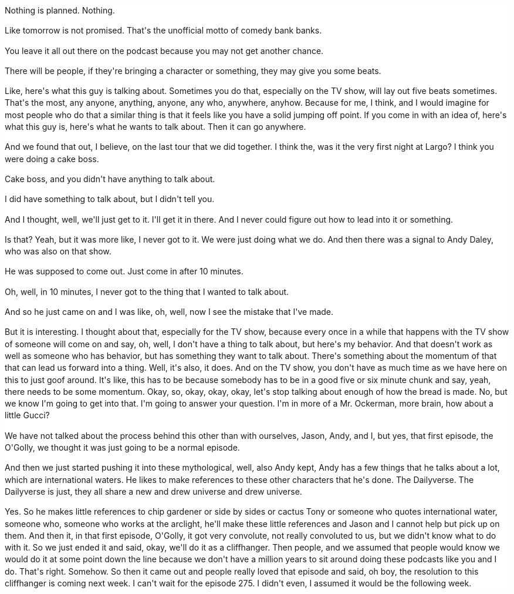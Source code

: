 Nothing is planned. Nothing.

Like tomorrow is not promised. That's the unofficial motto of comedy bank banks.

You leave it all out there on the podcast because you may not get another chance.

There will be people, if they're bringing a character or something, they may give you some beats.

Like, here's what this guy is talking about. Sometimes you do that, especially on the TV show, will lay out five beats sometimes. That's the most, any anyone, anything, anyone, any who, anywhere, anyhow. Because for me, I think, and I would imagine for most people who do that a similar thing is that it feels like you have a solid jumping off point. If you come in with an idea of, here's what this guy is, here's what he wants to talk about. Then it can go anywhere.

And we found that out, I believe, on the last tour that we did together. I think the, was it the very first night at Largo? I think you were doing a cake boss.

Cake boss, and you didn't have anything to talk about.

I did have something to talk about, but I didn't tell you.

And I thought, well, we'll just get to it. I'll get it in there. And I never could figure out how to lead into it or something.

Is that? Yeah, but it was more like, I never got to it. We were just doing what we do. And then there was a signal to Andy Daley, who was also on that show.

He was supposed to come out. Just come in after 10 minutes.

Oh, well, in 10 minutes, I never got to the thing that I wanted to talk about.

And so he just came on and I was like, oh, well, now I see the mistake that I've made.

But it is interesting. I thought about that, especially for the TV show, because every once in a while that happens with the TV show of someone will come on and say, oh, well, I don't have a thing to talk about, but here's my behavior. And that doesn't work as well as someone who has behavior, but has something they want to talk about. There's something about the momentum of that that can lead us forward into a thing. Well, it's also, it does. And on the TV show, you don't have as much time as we have here on this to just goof around. It's like, this has to be because somebody has to be in a good five or six minute chunk and say, yeah, there needs to be some momentum. Okay, so, okay, okay, okay, let's stop talking about enough of how the bread is made. No, but we know I'm going to get into that. I'm going to answer your question. I'm in more of a Mr. Ockerman, more brain, how about a little Gucci?

We have not talked about the process behind this other than with ourselves, Jason, Andy, and I, but yes, that first episode, the O'Golly, we thought it was just going to be a normal episode.

And then we just started pushing it into these mythological, well, also Andy kept, Andy has a few things that he talks about a lot, which are international waters. He likes to make references to these other characters that he's done. The Dailyverse. The Dailyverse is just, they all share a new and drew universe and drew universe.

Yes. So he makes little references to chip gardener or side by sides or cactus Tony or someone who quotes international water, someone who, someone who works at the arclight, he'll make these little references and Jason and I cannot help but pick up on them. And then it, in that first episode, O'Golly, it got very convolute, not really convoluted to us, but we didn't know what to do with it. So we just ended it and said, okay, we'll do it as a cliffhanger. Then people, and we assumed that people would know we would do it at some point down the line because we don't have a million years to sit around doing these podcasts like you and I do. That's right. Somehow. So then it came out and people really loved that episode and said, oh boy, the resolution to this cliffhanger is coming next week. I can't wait for the episode 275. I didn't even, I assumed it would be the following week.
